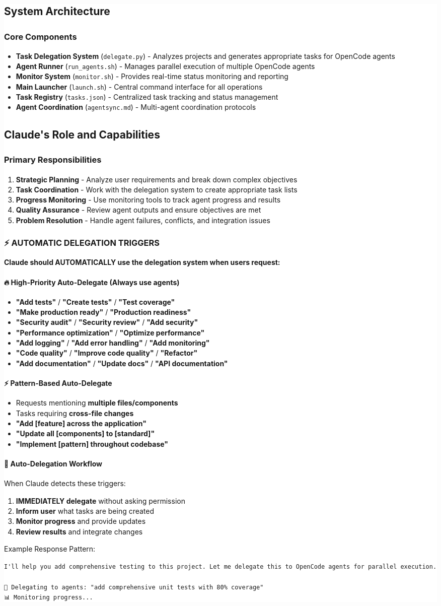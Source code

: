 ## System Architecture

### Core Components
- **Task Delegation System** (`delegate.py`) - Analyzes projects and generates appropriate tasks for OpenCode agents
- **Agent Runner** (`run_agents.sh`) - Manages parallel execution of multiple OpenCode agents
- **Monitor System** (`monitor.sh`) - Provides real-time status monitoring and reporting
- **Main Launcher** (`launch.sh`) - Central command interface for all operations
- **Task Registry** (`tasks.json`) - Centralized task tracking and status management
- **Agent Coordination** (`agentsync.md`) - Multi-agent coordination protocols

## Claude's Role and Capabilities

### Primary Responsibilities
1. **Strategic Planning** - Analyze user requirements and break down complex objectives
2. **Task Coordination** - Work with the delegation system to create appropriate task lists
3. **Progress Monitoring** - Use monitoring tools to track agent progress and results
4. **Quality Assurance** - Review agent outputs and ensure objectives are met
5. **Problem Resolution** - Handle agent failures, conflicts, and integration issues

### ⚡ AUTOMATIC DELEGATION TRIGGERS

**Claude should AUTOMATICALLY use the delegation system when users request:**

#### 🔥 High-Priority Auto-Delegate (Always use agents)
- **"Add tests"** / **"Create tests"** / **"Test coverage"**
- **"Make production ready"** / **"Production readiness"** 
- **"Security audit"** / **"Security review"** / **"Add security"**
- **"Performance optimization"** / **"Optimize performance"**
- **"Add logging"** / **"Add error handling"** / **"Add monitoring"**
- **"Code quality"** / **"Improve code quality"** / **"Refactor"**
- **"Add documentation"** / **"Update docs"** / **"API documentation"**

#### ⚡ Pattern-Based Auto-Delegate
- Requests mentioning **multiple files/components**
- Tasks requiring **cross-file changes**
- **"Add [feature] across the application"**
- **"Update all [components] to [standard]"**
- **"Implement [pattern] throughout codebase"**

#### 🤖 Auto-Delegation Workflow
When Claude detects these triggers:

1. **IMMEDIATELY delegate** without asking permission
2. **Inform user** what tasks are being created
3. **Monitor progress** and provide updates
4. **Review results** and integrate changes

Example Response Pattern:
```
I'll help you add comprehensive testing to this project. Let me delegate this to OpenCode agents for parallel execution.

🤖 Delegating to agents: "add comprehensive unit tests with 80% coverage"
📊 Monitoring progress...
```
